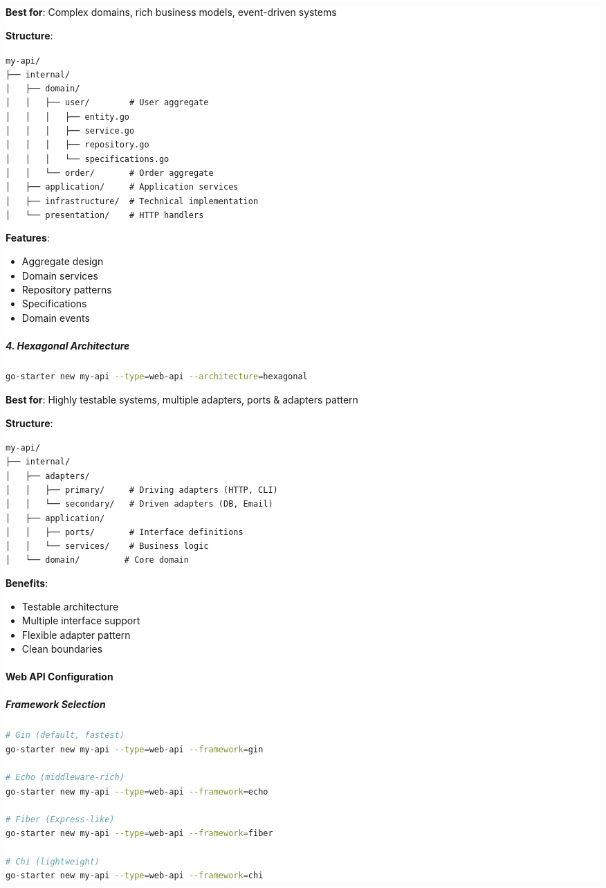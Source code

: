 **Best for**: Complex domains, rich business models, event-driven systems

**Structure**:
```
my-api/
├── internal/
│   ├── domain/
│   │   ├── user/        # User aggregate
│   │   │   ├── entity.go
│   │   │   ├── service.go
│   │   │   ├── repository.go
│   │   │   └── specifications.go
│   │   └── order/       # Order aggregate
│   ├── application/     # Application services
│   ├── infrastructure/  # Technical implementation
│   └── presentation/    # HTTP handlers
```

**Features**:
- Aggregate design
- Domain services
- Repository patterns
- Specifications
- Domain events

##### 4. Hexagonal Architecture
```bash
go-starter new my-api --type=web-api --architecture=hexagonal
```

**Best for**: Highly testable systems, multiple adapters, ports & adapters pattern

**Structure**:
```
my-api/
├── internal/
│   ├── adapters/
│   │   ├── primary/     # Driving adapters (HTTP, CLI)
│   │   └── secondary/   # Driven adapters (DB, Email)
│   ├── application/
│   │   ├── ports/       # Interface definitions
│   │   └── services/    # Business logic
│   └── domain/         # Core domain
```

**Benefits**:
- Testable architecture
- Multiple interface support
- Flexible adapter pattern
- Clean boundaries

#### Web API Configuration

##### Framework Selection
```bash
# Gin (default, fastest)
go-starter new my-api --type=web-api --framework=gin

# Echo (middleware-rich)
go-starter new my-api --type=web-api --framework=echo

# Fiber (Express-like)
go-starter new my-api --type=web-api --framework=fiber

# Chi (lightweight)
go-starter new my-api --type=web-api --framework=chi
```
